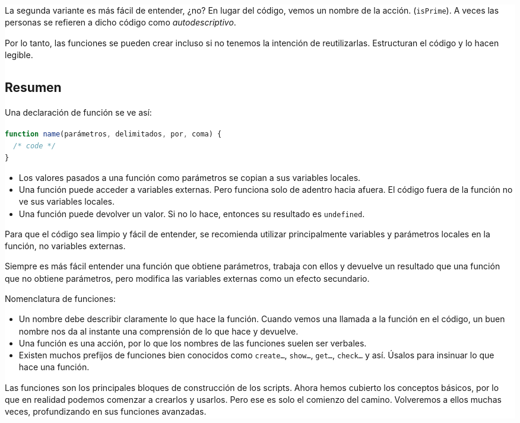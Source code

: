 La segunda variante es más fácil de entender, ¿no? En lugar del código, vemos un nombre de la acción. (`isPrime`). A veces las personas se refieren a dicho código como *autodescriptivo*.

Por lo tanto, las funciones se pueden crear incluso si no tenemos la intención de reutilizarlas. Estructuran el código y lo hacen legible.

## Resumen

Una declaración de función se ve así:

```js
function name(parámetros, delimitados, por, coma) {
  /* code */
}
```

- Los valores pasados a una función como parámetros se copian a sus variables locales.
- Una función puede acceder a variables externas. Pero funciona solo de adentro hacia afuera. El código fuera de la función no ve sus variables locales.
- Una función puede devolver un valor. Si no lo hace, entonces su resultado es `undefined`.

Para que el código sea limpio y fácil de entender, se recomienda utilizar principalmente variables y parámetros locales en la función, no variables externas.

Siempre es más fácil entender una función que obtiene parámetros, trabaja con ellos y devuelve un resultado que una función que no obtiene parámetros, pero modifica las variables externas como un efecto secundario.

Nomenclatura de funciones:

- Un nombre debe describir claramente lo que hace la función. Cuando vemos una llamada a la función en el código, un buen nombre nos da al instante una comprensión de lo que hace y devuelve.
- Una función es una acción, por lo que los nombres de las funciones suelen ser verbales.
- Existen muchos prefijos de funciones bien conocidos como `create…`, `show…`, `get…`, `check…` y así. Úsalos para insinuar lo que hace una función.

Las funciones son los principales bloques de construcción de los scripts. Ahora hemos cubierto los conceptos básicos, por lo que en realidad podemos comenzar a crearlos y usarlos. Pero ese es solo el comienzo del camino. Volveremos a ellos muchas veces, profundizando en sus funciones avanzadas.

